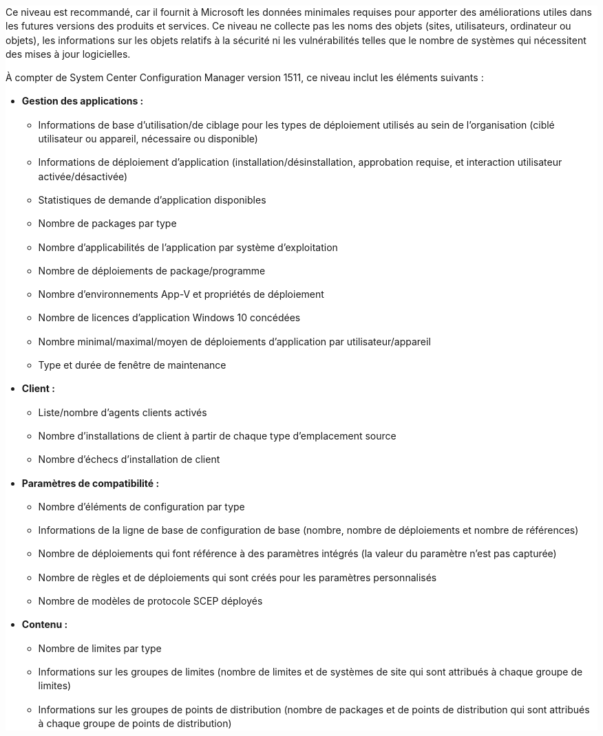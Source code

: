 Ce niveau est recommandé, car il fournit à Microsoft les données minimales requises pour apporter des améliorations utiles dans les futures versions des produits et services. Ce niveau ne collecte pas les noms des objets (sites, utilisateurs, ordinateur ou objets), les informations sur les objets relatifs à la sécurité ni les vulnérabilités telles que le nombre de systèmes qui nécessitent des mises à jour logicielles.  

À compter de System Center Configuration Manager version 1511, ce niveau inclut les éléments suivants :  

-   **Gestion des applications :**  

    -   Informations de base d’utilisation/de ciblage pour les types de déploiement utilisés au sein de l’organisation (ciblé utilisateur ou appareil, nécessaire ou disponible)  

    -   Informations de déploiement d’application (installation/désinstallation, approbation requise, et interaction utilisateur activée/désactivée)  

    -   Statistiques de demande d’application disponibles  

    -   Nombre de packages par type  

    -   Nombre d’applicabilités de l’application par système d’exploitation  

    -   Nombre de déploiements de package/programme  

    -   Nombre d’environnements App-V et propriétés de déploiement  

    -   Nombre de licences d’application Windows 10 concédées  

    -   Nombre minimal/maximal/moyen de déploiements d’application par utilisateur/appareil  

    -   Type et durée de fenêtre de maintenance  

-   **Client :**  

    -   Liste/nombre d’agents clients activés  

    -   Nombre d’installations de client à partir de chaque type d’emplacement source  

    -   Nombre d’échecs d’installation de client  

-   **Paramètres de compatibilité :**  

    -   Nombre d’éléments de configuration par type  

    -   Informations de la ligne de base de configuration de base (nombre, nombre de déploiements et nombre de références)  

    -   Nombre de déploiements qui font référence à des paramètres intégrés (la valeur du paramètre n’est pas capturée)  

    -   Nombre de règles et de déploiements qui sont créés pour les paramètres personnalisés  

    -   Nombre de modèles de protocole SCEP déployés  

-   **Contenu :**  

    -   Nombre de limites par type  

    -   Informations sur les groupes de limites (nombre de limites et de systèmes de site qui sont attribués à chaque groupe de limites)  

    -   Informations sur les groupes de points de distribution (nombre de packages et de points de distribution qui sont attribués à chaque groupe de points de distribution)  
